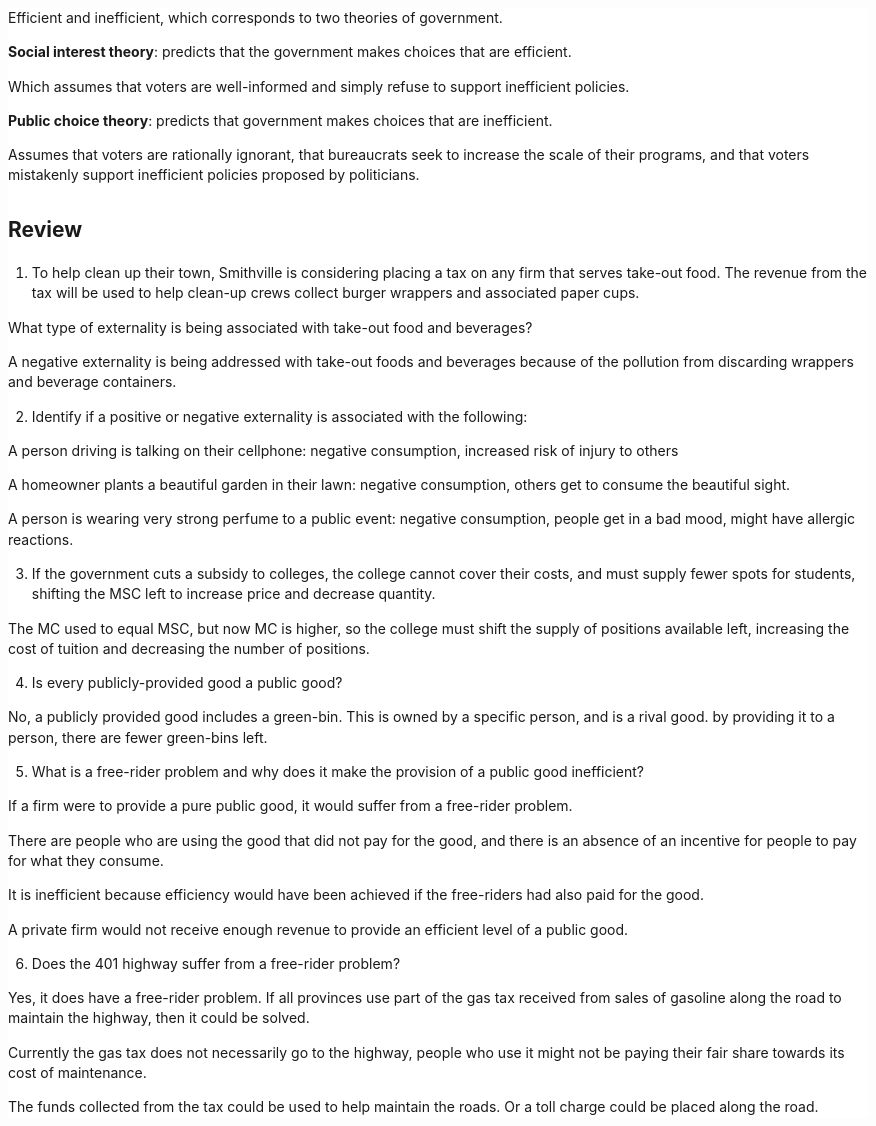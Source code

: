 Efficient and inefficient, which corresponds to two theories of government.

**Social interest theory**: predicts that the government makes choices that are efficient.

Which assumes that voters are well-informed and simply refuse to support inefficient policies.

**Public choice theory**: predicts that government makes choices that are inefficient.

Assumes that voters are rationally ignorant, that bureaucrats seek to increase the scale of their programs, and that voters mistakenly support inefficient policies proposed by politicians.

## Review

1. To help clean up their town, Smithville is considering placing a tax on any firm that serves take-out food. The revenue from the tax will be used to help clean-up crews collect burger wrappers and associated paper cups.

What type of externality is being associated with take-out food and beverages?

A negative externality is being addressed with take-out foods and beverages because of the pollution from discarding wrappers and beverage containers.

2. Identify if a positive or negative externality is associated with the following:

A person driving is talking on their cellphone: negative consumption, increased risk of injury to others

A homeowner plants a beautiful garden in their lawn: negative consumption, others get to consume the beautiful sight.

A person is wearing very strong perfume to a public event: negative consumption, people get in a bad mood, might have allergic reactions.

3. If the government cuts a subsidy to colleges, the college cannot cover their costs, and must supply fewer spots for students, shifting the MSC left to increase price and decrease quantity.

The MC used to equal MSC, but now MC is higher, so the college must shift the supply of positions available left, increasing the cost of tuition and decreasing the number of positions.

4. Is every publicly-provided good a public good?

No, a publicly provided good includes a green-bin. This is owned by a specific person, and is a rival good. by providing it to a person, there are fewer green-bins left.

5. What is a free-rider problem and why does it make the provision of a public good inefficient?

If a firm were to provide a pure public good, it would suffer from a free-rider problem.

There are people who are using the good that did not pay for the good, and there is an absence of an incentive for people to pay for what they consume.

It is inefficient because efficiency would have been achieved if the free-riders had also paid for the good.

A private firm would not receive enough revenue to provide an efficient level of a public good.

6. Does the 401 highway suffer from a free-rider problem?

Yes, it does have a free-rider problem. If all provinces use part of the gas tax received from sales of gasoline along the road to maintain the highway, then it could be solved.

Currently the gas tax does not necessarily go to the highway, people who use it might not be paying their fair share towards its cost of maintenance.

The funds collected from the tax could be used to help maintain the roads. Or a toll charge could be placed along the road.
